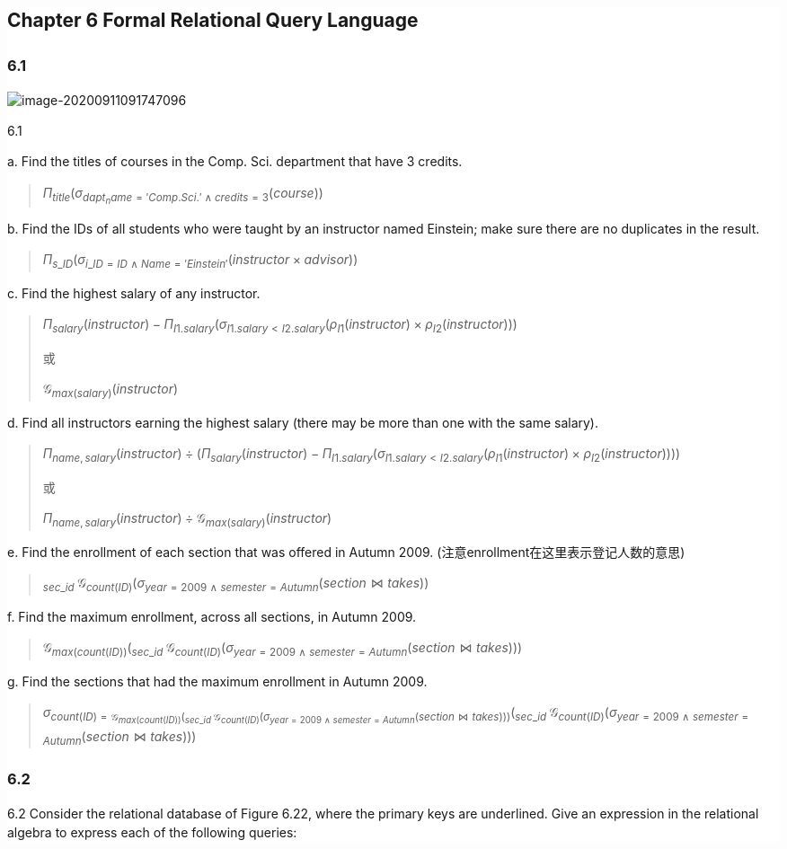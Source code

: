 ## Chapter 6 Formal Relational Query Language	

### 6.1

![image-20200911091747096](D:\大三上课程\database\assignment\img\image-20200911091747096.png)

6.1

a. Find the titles of courses in the Comp. Sci. department that have 3 credits.

>  $\Pi_{title}(\sigma_{dapt_name='Comp.Sci.'\wedge credits=3}(course))$

b. Find the IDs of all students who were taught by an instructor named Einstein; make sure there are no duplicates in the result.

>  $\Pi_{s\_ID}(\sigma_{i\_ID=ID\ \wedge\ Name='Einstein'}(instructor\times advisor))$

c. Find the highest salary of any instructor.

>  $\Pi_{salary}(instructor)-\Pi_{I1.salary}(\sigma_{I1.salary<I2.salary}(\rho_{I1}(instructor)\times \rho_{I2}(instructor)))$
>
>  或
>
>  $\mathcal{G}_{max(salary)}(instructor)$

d. Find all instructors earning the highest salary (there may be more than one with the same salary).

> $\Pi_{name,salary}(instructor) \div(\Pi_{salary}(instructor)-\Pi_{I1.salary}(\sigma_{I1.salary<I2.salary}(\rho_{I1}(instructor)\times \rho_{I2}(instructor))))$
>
> 或
>
> $\Pi_{name,salary}(instructor) \div\mathcal{G}_{max(salary)}(instructor)$

e. Find the enrollment of each section that was offered in Autumn 2009. (注意enrollment在这里表示登记人数的意思)

>  $_{sec\_id\ }\mathcal{G}_{count(ID)}(\sigma_{year=2009\ \wedge\ semester=Autumn}(section \bowtie takes))$

f. Find the maximum enrollment, across all sections, in Autumn 2009.

>  $\mathcal{G}_{max(count(ID))}(_{sec\_id\ }\mathcal{G}_{count(ID)}(\sigma_{year=2009\ \wedge\ semester=Autumn}(section \bowtie takes)))$

g. Find the sections that had the maximum enrollment in Autumn 2009.

> $\sigma_{count(ID)=\mathcal{G}_{max(count(ID))}(_{sec\_id\ }\mathcal{G}_{count(ID)}(\sigma_{year=2009\ \wedge\ semester=Autumn}(section \bowtie takes)))}(_{sec\_id\ }\mathcal{G}_{count(ID)}(\sigma_{year=2009\ \wedge\ semester=Autumn}(section \bowtie takes)))$

### 6.2

6.2 Consider the relational database of Figure 6.22, where the primary keys are underlined. Give an expression in the relational algebra to express each of the following queries:
